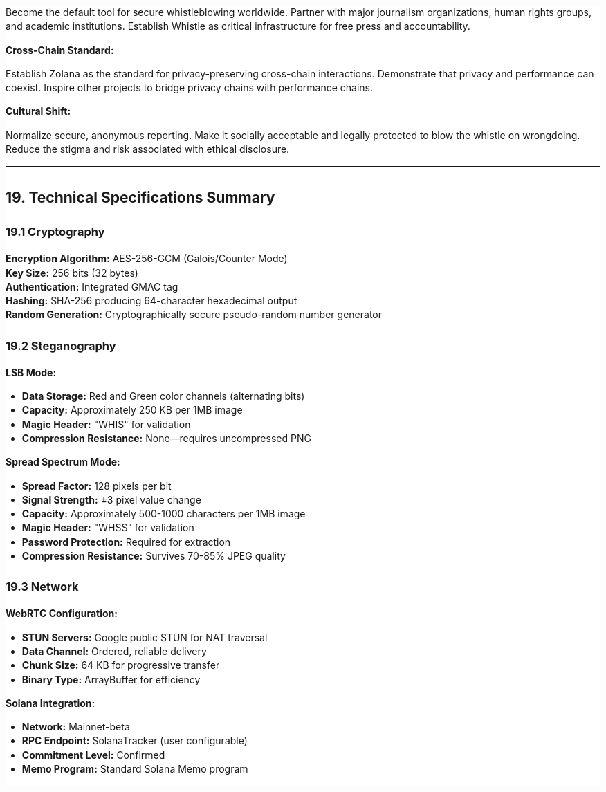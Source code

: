 Become the default tool for secure whistleblowing worldwide. Partner with major journalism organizations, human rights groups, and academic institutions. Establish Whistle as critical infrastructure for free press and accountability.

**Cross-Chain Standard:**

Establish Zolana as the standard for privacy-preserving cross-chain interactions. Demonstrate that privacy and performance can coexist. Inspire other projects to bridge privacy chains with performance chains.

**Cultural Shift:**

Normalize secure, anonymous reporting. Make it socially acceptable and legally protected to blow the whistle on wrongdoing. Reduce the stigma and risk associated with ethical disclosure.

---

## 19. Technical Specifications Summary

### 19.1 Cryptography

**Encryption Algorithm:** AES-256-GCM (Galois/Counter Mode)  
**Key Size:** 256 bits (32 bytes)  
**Authentication:** Integrated GMAC tag  
**Hashing:** SHA-256 producing 64-character hexadecimal output  
**Random Generation:** Cryptographically secure pseudo-random number generator  

### 19.2 Steganography

**LSB Mode:**
- **Data Storage:** Red and Green color channels (alternating bits)
- **Capacity:** Approximately 250 KB per 1MB image
- **Magic Header:** "WHIS" for validation
- **Compression Resistance:** None—requires uncompressed PNG

**Spread Spectrum Mode:**
- **Spread Factor:** 128 pixels per bit
- **Signal Strength:** ±3 pixel value change
- **Capacity:** Approximately 500-1000 characters per 1MB image
- **Magic Header:** "WHSS" for validation  
- **Password Protection:** Required for extraction
- **Compression Resistance:** Survives 70-85% JPEG quality

### 19.3 Network

**WebRTC Configuration:**
- **STUN Servers:** Google public STUN for NAT traversal
- **Data Channel:** Ordered, reliable delivery
- **Chunk Size:** 64 KB for progressive transfer
- **Binary Type:** ArrayBuffer for efficiency

**Solana Integration:**
- **Network:** Mainnet-beta
- **RPC Endpoint:** SolanaTracker (user configurable)
- **Commitment Level:** Confirmed
- **Memo Program:** Standard Solana Memo program

---